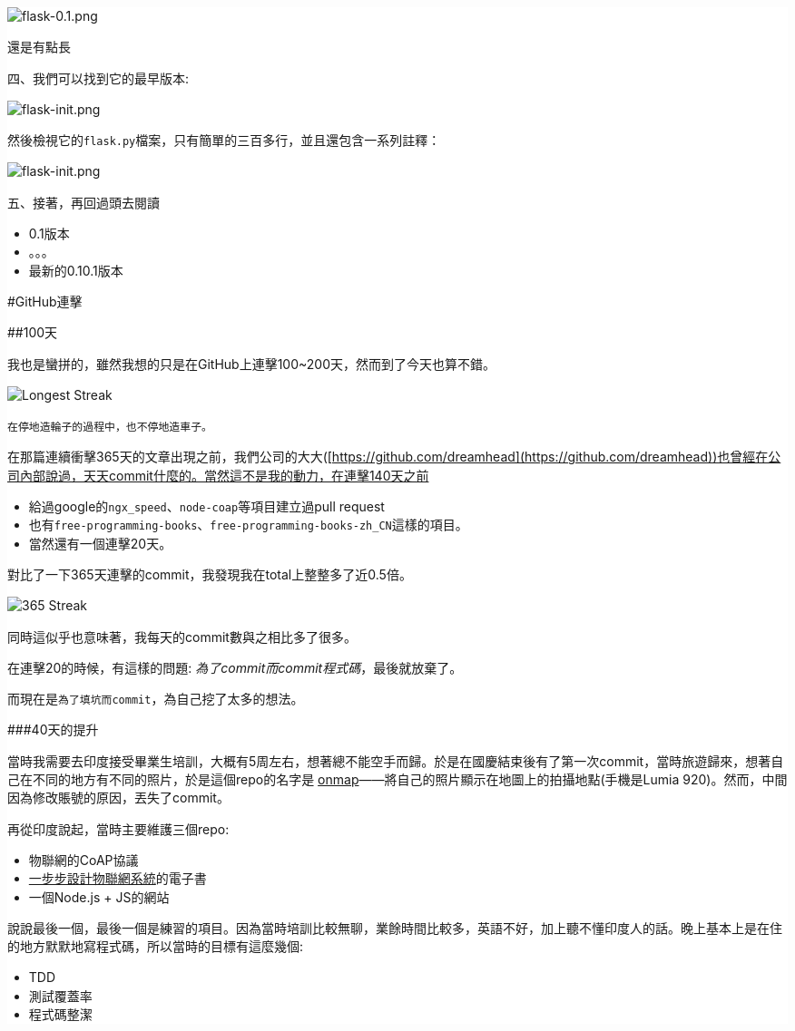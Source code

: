![flask-0.1.png](./img/flask-0.1.png)

還是有點長

四、我們可以找到它的最早版本:

![flask-init.png](./img/flask-init.png)

然後檢視它的`flask.py`檔案，只有簡單的三百多行，並且還包含一系列註釋：

![flask-init.png](./img/flask-init.png)

五、接著，再回過頭去閱讀

- 0.1版本
- 。。。
- 最新的0.10.1版本

#GitHub連擊

##100天

我也是蠻拼的，雖然我想的只是在GitHub上連擊100~200天，然而到了今天也算不錯。

![Longest Streak](./img/longest-streak.png)

``在停地造輪子的過程中，也不停地造車子。``

在那篇連續衝擊365天的文章出現之前，我們公司的大大([https://github.com/dreamhead](https://github.com/dreamhead))也曾經在公司內部說過，天天commit什麼的。當然這不是我的動力，在連擊140天之前

- 給過google的``ngx_speed``、``node-coap``等項目建立過pull request
- 也有``free-programming-books``、``free-programming-books-zh_CN``這樣的項目。
- 當然還有一個連擊20天。

對比了一下365天連擊的commit，我發現我在total上整整多了近0.5倍。

![365 Streak](./img/365-streak.jpg)

同時這似乎也意味著，我每天的commit數與之相比多了很多。

在連擊20的時候，有這樣的問題: *為了commit而commit程式碼*，最後就放棄了。

而現在是``為了填坑而commit``，為自己挖了太多的想法。

###40天的提升

當時我需要去印度接受畢業生培訓，大概有5周左右，想著總不能空手而歸。於是在國慶結束後有了第一次commit，當時旅遊歸來，想著自己在不同的地方有不同的照片，於是這個repo的名字是 [onmap](https://github.com/phodal/onmap)——將自己的照片顯示在地圖上的拍攝地點(手機是Lumia 920)。然而，中間因為修改賬號的原因，丟失了commit。

再從印度說起，當時主要維護三個repo:

- 物聯網的CoAP協議
- [一步步設計物聯網系統](https://github.com/phodal/designiot)的電子書
- 一個Node.js + JS的網站

說說最後一個，最後一個是練習的項目。因為當時培訓比較無聊，業餘時間比較多，英語不好，加上聽不懂印度人的話。晚上基本上是在住的地方默默地寫程式碼，所以當時的目標有這麼幾個:

- TDD
- 測試覆蓋率
- 程式碼整潔
